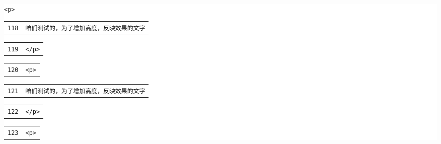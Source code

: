 <td class="content"><code class="plain">&lt;p&gt;</code></td>
</tr>
</tbody>
</table>
</div>
<div class="line alt2">
<table>
<tbody>
<tr>
<td class="number"><code>118</code></td>
<td class="content"><code class="plain">咱们测试的，为了增加高度，反映效果的文字</code></td>
</tr>
</tbody>
</table>
</div>
<div class="line alt1">
<table>
<tbody>
<tr>
<td class="number"><code>119</code></td>
<td class="content"><code class="plain">&lt;/p&gt;</code></td>
</tr>
</tbody>
</table>
</div>
<div class="line alt2">
<table>
<tbody>
<tr>
<td class="number"><code>120</code></td>
<td class="content"><code class="plain">&lt;p&gt;</code></td>
</tr>
</tbody>
</table>
</div>
<div class="line alt1">
<table>
<tbody>
<tr>
<td class="number"><code>121</code></td>
<td class="content"><code class="plain">咱们测试的，为了增加高度，反映效果的文字</code></td>
</tr>
</tbody>
</table>
</div>
<div class="line alt2">
<table>
<tbody>
<tr>
<td class="number"><code>122</code></td>
<td class="content"><code class="plain">&lt;/p&gt;</code></td>
</tr>
</tbody>
</table>
</div>
<div class="line alt1">
<table>
<tbody>
<tr>
<td class="number"><code>123</code></td>
<td class="content"><code class="plain">&lt;p&gt;</code></td>
</tr>
</tbody>
</table>